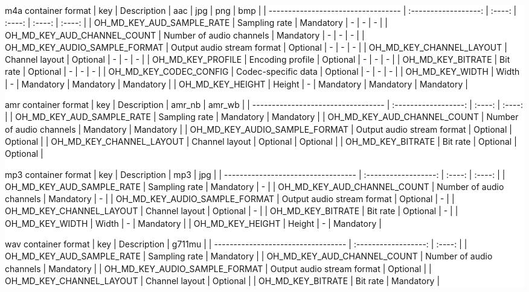 m4a container format
   |                key                 |         Description        |   aac  |  jpg   |  png   |  bmp   |
   | ---------------------------------- | :------------------: | :----: | :----: | :----: | :----: |
   | OH_MD_KEY_AUD_SAMPLE_RATE          | Sampling rate               |  Mandatory  |   -   |   -   |   -   |
   | OH_MD_KEY_AUD_CHANNEL_COUNT        | Number of audio channels               |  Mandatory  |   -   |   -   |   -   |
   | OH_MD_KEY_AUDIO_SAMPLE_FORMAT      | Output audio stream format        |  Optional  |   -   |   -   |   -   |
   | OH_MD_KEY_CHANNEL_LAYOUT           | Channel layout             |  Optional  |   -   |   -   |   -   |
   | OH_MD_KEY_PROFILE                  | Encoding profile             |  Optional |   -   |   -   |   -   |
   | OH_MD_KEY_BITRATE                  | Bit rate                 |  Optional  |   -   |   -   |   -   |
   | OH_MD_KEY_CODEC_CONFIG             | Codec-specific data      |  Optional |   -   |   -   |   -   |
   | OH_MD_KEY_WIDTH                    | Width                 |   -   |  Mandatory |  Mandatory |  Mandatory |
   | OH_MD_KEY_HEIGHT                   | Height                 |   -   |  Mandatory |  Mandatory |  Mandatory |

amr container format
   |                key                 |         Description        | amr_nb | amr_wb |
   | ---------------------------------- | :------------------: | :----: | :----: |
   | OH_MD_KEY_AUD_SAMPLE_RATE          | Sampling rate               |  Mandatory |  Mandatory |
   | OH_MD_KEY_AUD_CHANNEL_COUNT        | Number of audio channels               |  Mandatory |  Mandatory |
   | OH_MD_KEY_AUDIO_SAMPLE_FORMAT      | Output audio stream format        |  Optional |  Optional |
   | OH_MD_KEY_CHANNEL_LAYOUT           | Channel layout             |  Optional |  Optional |
   | OH_MD_KEY_BITRATE                  | Bit rate                 |  Optional |  Optional |

mp3 container format
   |                key                 |         Description        |   mp3  |  jpg   |
   | ---------------------------------- | :------------------: | :----: | :----: |
   | OH_MD_KEY_AUD_SAMPLE_RATE          | Sampling rate               |  Mandatory |   -   |
   | OH_MD_KEY_AUD_CHANNEL_COUNT        | Number of audio channels               |  Mandatory |   -   |
   | OH_MD_KEY_AUDIO_SAMPLE_FORMAT      | Output audio stream format        |  Optional |   -   |
   | OH_MD_KEY_CHANNEL_LAYOUT           | Channel layout             |  Optional |   -   |
   | OH_MD_KEY_BITRATE                  | Bit rate                 |  Optional |   -   |
   | OH_MD_KEY_WIDTH                    | Width                 |   -   |  Mandatory |
   | OH_MD_KEY_HEIGHT                   | Height                 |   -   |  Mandatory |

wav container format
   |                key                 |         Description        | g711mu  |
   | ---------------------------------- | :------------------: | :----: |
   | OH_MD_KEY_AUD_SAMPLE_RATE          | Sampling rate               |  Mandatory |
   | OH_MD_KEY_AUD_CHANNEL_COUNT        | Number of audio channels               |  Mandatory |
   | OH_MD_KEY_AUDIO_SAMPLE_FORMAT      | Output audio stream format        |  Optional |
   | OH_MD_KEY_CHANNEL_LAYOUT           | Channel layout             |  Optional |
   | OH_MD_KEY_BITRATE                  | Bit rate                 |  Mandatory |

